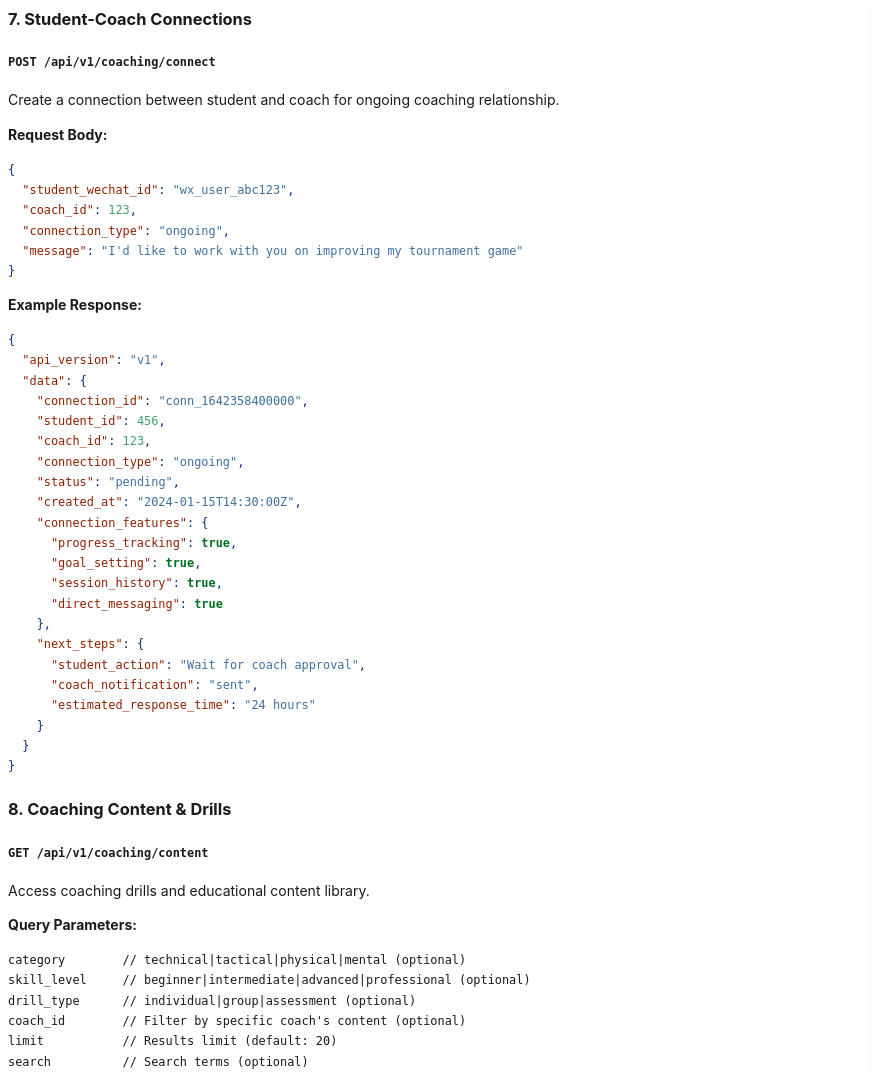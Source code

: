 ### 7. Student-Coach Connections

#### `POST /api/v1/coaching/connect`

Create a connection between student and coach for ongoing coaching relationship.

**Request Body:**
```json
{
  "student_wechat_id": "wx_user_abc123",
  "coach_id": 123,
  "connection_type": "ongoing",
  "message": "I'd like to work with you on improving my tournament game"
}
```

**Example Response:**
```json
{
  "api_version": "v1",
  "data": {
    "connection_id": "conn_1642358400000",
    "student_id": 456,
    "coach_id": 123,
    "connection_type": "ongoing",
    "status": "pending",
    "created_at": "2024-01-15T14:30:00Z",
    "connection_features": {
      "progress_tracking": true,
      "goal_setting": true,
      "session_history": true,
      "direct_messaging": true
    },
    "next_steps": {
      "student_action": "Wait for coach approval",
      "coach_notification": "sent",
      "estimated_response_time": "24 hours"
    }
  }
}
```

### 8. Coaching Content & Drills

#### `GET /api/v1/coaching/content`

Access coaching drills and educational content library.

**Query Parameters:**
```
category        // technical|tactical|physical|mental (optional)
skill_level     // beginner|intermediate|advanced|professional (optional)
drill_type      // individual|group|assessment (optional)
coach_id        // Filter by specific coach's content (optional)
limit           // Results limit (default: 20)
search          // Search terms (optional)
```
